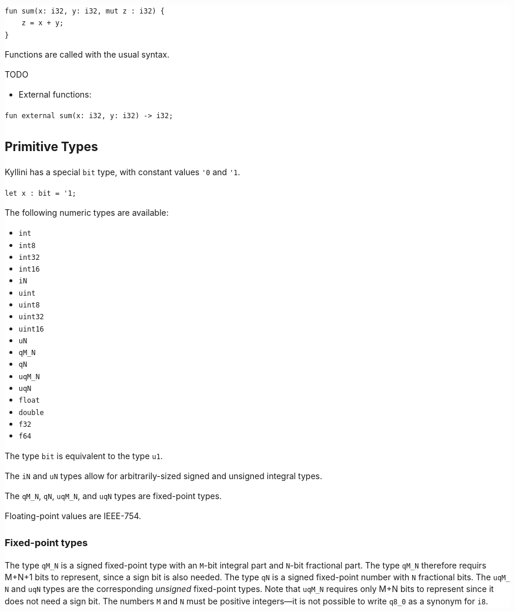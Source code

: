 ```
fun sum(x: i32, y: i32, mut z : i32) {
    z = x + y;
}
```

Functions are called with the usual syntax.

TODO

 * External functions:

```
fun external sum(x: i32, y: i32) -> i32;
```

## Primitive Types

Kyllini has a special `bit` type, with constant values `'0` and `'1`.

```
let x : bit = '1;
```

The following numeric types are available:

 * `int`
 * `int8`
 * `int32`
 * `int16`
 * `iN`
 * `uint`
 * `uint8`
 * `uint32`
 * `uint16`
 * `uN`
 * `qM_N`
 * `qN`
 * `uqM_N`
 * `uqN`
 * `float`
 * `double`
 * `f32`
 * `f64`

The type `bit` is equivalent to the type `u1`.

The `iN` and `uN` types allow for arbitrarily-sized signed and unsigned integral
types.

The `qM_N`, `qN`, `uqM_N`, and `uqN` types are fixed-point types.

Floating-point values are IEEE-754.

### Fixed-point types

The type `qM_N` is a signed fixed-point type with an `M`-bit integral part and
`N`-bit fractional part. The type `qM_N` therefore requirs M+N+1 bits to
represent, since a sign bit is also needed. The type `qN` is a signed
fixed-point number with `N` fractional bits. The `uqM_N` and `uqN` types are the
corresponding *unsigned* fixed-point types. Note that `uqM_N` requires only M+N
bits to represent since it does not need a sign bit. The numbers `M` and `N`
must be positive integers—it is not possible to write `q8_0` as a synonym for
`i8`.
